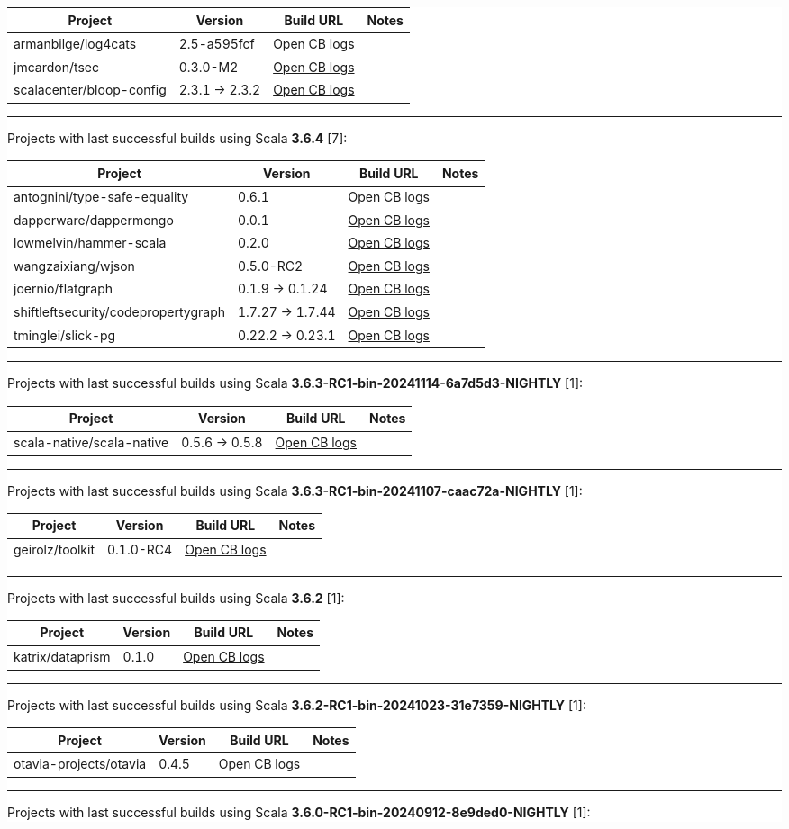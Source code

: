 | Project | Version | Build URL | Notes |
| ------- | ------- | --------- | ----- |
| armanbilge/log4cats | 2.5-a595fcf | [Open CB logs](https://github.com/VirtusLab/community-build3/actions/runs/16340406087/job/46161395204) |  |
| jmcardon/tsec | 0.3.0-M2 | [Open CB logs](https://github.com/VirtusLab/community-build3/actions/runs/16340405712/job/46161401648) |  |
| scalacenter/bloop-config | 2.3.1 -> 2.3.2 | [Open CB logs](https://github.com/VirtusLab/community-build3/actions/runs/16340406087/job/46161394453) |  |
<hr>
Projects with last successful builds using Scala <span style="font-weight:bold">3.6.4</span> [7]:<br>

| Project | Version | Build URL | Notes |
| ------- | ------- | --------- | ----- |
| antognini/type-safe-equality | 0.6.1 | [Open CB logs](https://github.com/VirtusLab/community-build3/actions/runs/16340405712/job/46161400849) |  |
| dapperware/dappermongo | 0.0.1 | [Open CB logs](https://github.com/VirtusLab/community-build3/actions/runs/16340406087/job/46161395665) |  |
| lowmelvin/hammer-scala | 0.2.0 | [Open CB logs](https://github.com/VirtusLab/community-build3/actions/runs/16340406087/job/46161396903) |  |
| wangzaixiang/wjson | 0.5.0-RC2 | [Open CB logs](https://github.com/VirtusLab/community-build3/actions/runs/16340406087/job/46161392389) |  |
| joernio/flatgraph | 0.1.9 -> 0.1.24 | [Open CB logs](https://github.com/VirtusLab/community-build3/actions/runs/16340405712/job/46161401668) |  |
| shiftleftsecurity/codepropertygraph | 1.7.27 -> 1.7.44 | [Open CB logs](https://github.com/VirtusLab/community-build3/actions/runs/16340405712/job/46161402458) |  |
| tminglei/slick-pg | 0.22.2 -> 0.23.1 | [Open CB logs](https://github.com/VirtusLab/community-build3/actions/runs/16340405712/job/46161400425) |  |
<hr>
Projects with last successful builds using Scala <span style="font-weight:bold">3.6.3-RC1-bin-20241114-6a7d5d3-NIGHTLY</span> [1]:<br>

| Project | Version | Build URL | Notes |
| ------- | ------- | --------- | ----- |
| scala-native/scala-native | 0.5.6 -> 0.5.8 | [Open CB logs](https://github.com/VirtusLab/community-build3/actions/runs/16340405712/job/46161402305) |  |
<hr>
Projects with last successful builds using Scala <span style="font-weight:bold">3.6.3-RC1-bin-20241107-caac72a-NIGHTLY</span> [1]:<br>

| Project | Version | Build URL | Notes |
| ------- | ------- | --------- | ----- |
| geirolz/toolkit | 0.1.0-RC4 | [Open CB logs](https://github.com/VirtusLab/community-build3/actions/runs/16340405712/job/46161401406) |  |
<hr>
Projects with last successful builds using Scala <span style="font-weight:bold">3.6.2</span> [1]:<br>

| Project | Version | Build URL | Notes |
| ------- | ------- | --------- | ----- |
| katrix/dataprism | 0.1.0 | [Open CB logs](https://github.com/VirtusLab/community-build3/actions/runs/16340405712/job/46161401733) |  |
<hr>
Projects with last successful builds using Scala <span style="font-weight:bold">3.6.2-RC1-bin-20241023-31e7359-NIGHTLY</span> [1]:<br>

| Project | Version | Build URL | Notes |
| ------- | ------- | --------- | ----- |
| otavia-projects/otavia | 0.4.5 | [Open CB logs](https://github.com/VirtusLab/community-build3/actions/runs/16340405712/job/46161402009) |  |
<hr>
Projects with last successful builds using Scala <span style="font-weight:bold">3.6.0-RC1-bin-20240912-8e9ded0-NIGHTLY</span> [1]:<br>

